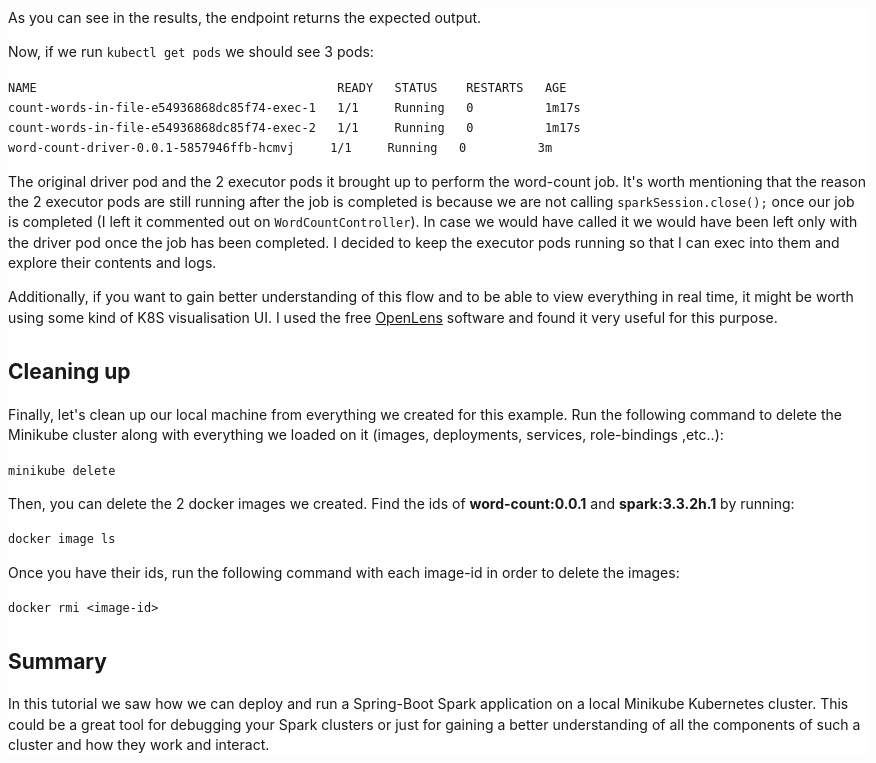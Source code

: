 As you can see in the results, the endpoint returns the expected output.

Now, if we run `kubectl get pods` we should see 3 pods:

```shell
NAME                                          READY   STATUS    RESTARTS   AGE
count-words-in-file-e54936868dc85f74-exec-1   1/1     Running   0          1m17s
count-words-in-file-e54936868dc85f74-exec-2   1/1     Running   0          1m17s
word-count-driver-0.0.1-5857946ffb-hcmvj     1/1     Running   0          3m
```

The original driver pod and the 2 executor pods it brought up to perform the word-count job.
It's worth mentioning that the reason the 2 executor pods are still running after the job is completed is because we are not calling `sparkSession.close();` once our job is completed (I left it commented out on `WordCountController`).
In case we would have called it we would have been left only with the driver pod once the job has been completed.
I decided to keep the executor pods running so that I can exec into them and explore their contents and logs.

Additionally, if you want to gain better understanding of this flow and to be able to view everything in real time, it might be worth using some kind of K8S visualisation UI.
I used the free [OpenLens](https://github.com/MuhammedKalkan/OpenLens) software and found it very useful for this purpose.

## Cleaning up

Finally, let's clean up our local machine from everything we created for this example. Run the following command to delete the Minikube cluster along with everything we loaded on it (images, deployments, services, role-bindings ,etc..):

```shell
minikube delete
```

Then, you can delete the 2 docker images we created. Find the ids of **word-count:0.0.1** and **spark:3.3.2h.1** by running:

```shell
docker image ls
```

Once you have their ids, run the following command with each image-id in order to delete the images:

```shell
docker rmi <image-id>
```

## Summary

In this tutorial we saw how we can deploy and run a Spring-Boot Spark application on a local Minikube Kubernetes cluster.
This could be a great tool for debugging your Spark clusters or just for gaining a better understanding of all the components of such a cluster and how they work and interact.
